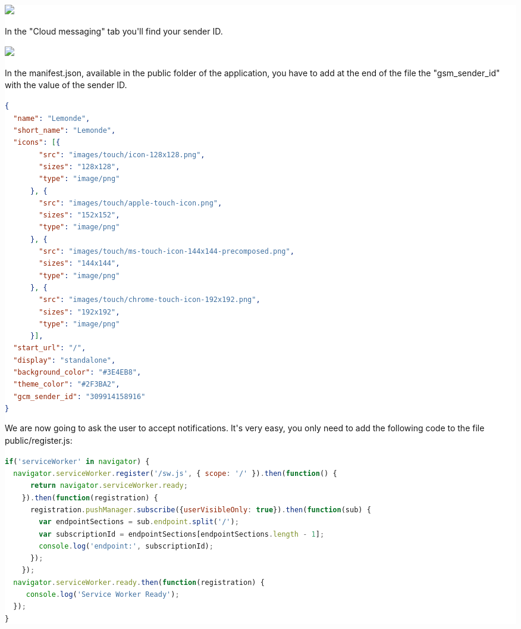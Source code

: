 ![]({BASE_URL}/imgs/articles/2016-11-21-push-notification-website/settings-1.png)

In the "Cloud messaging" tab you'll find your sender ID.

![]({BASE_URL}/imgs/articles/2016-11-21-push-notification-website/cloud.png)

In the manifest.json, available in the public folder of the application, you have to add at the end of the file the "gsm_sender_id" with the value of the sender ID.

```json
{
  "name": "Lemonde",
  "short_name": "Lemonde",
  "icons": [{
        "src": "images/touch/icon-128x128.png",
        "sizes": "128x128",
        "type": "image/png"
      }, {
        "src": "images/touch/apple-touch-icon.png",
        "sizes": "152x152",
        "type": "image/png"
      }, {
        "src": "images/touch/ms-touch-icon-144x144-precomposed.png",
        "sizes": "144x144",
        "type": "image/png"
      }, {
        "src": "images/touch/chrome-touch-icon-192x192.png",
        "sizes": "192x192",
        "type": "image/png"
      }],
  "start_url": "/",
  "display": "standalone",
  "background_color": "#3E4EB8",
  "theme_color": "#2F3BA2",
  "gcm_sender_id": "309914158916"
}
```

We are now going to ask the user to accept notifications. It's very easy, you only need to add the following code to the file public/register.js:

```javascript
if('serviceWorker' in navigator) {
  navigator.serviceWorker.register('/sw.js', { scope: '/' }).then(function() {
      return navigator.serviceWorker.ready;
    }).then(function(registration) {
      registration.pushManager.subscribe({userVisibleOnly: true}).then(function(sub) {
        var endpointSections = sub.endpoint.split('/');
        var subscriptionId = endpointSections[endpointSections.length - 1];
        console.log('endpoint:', subscriptionId);
      });
    });
  navigator.serviceWorker.ready.then(function(registration) {
     console.log('Service Worker Ready');
  });
}
```

